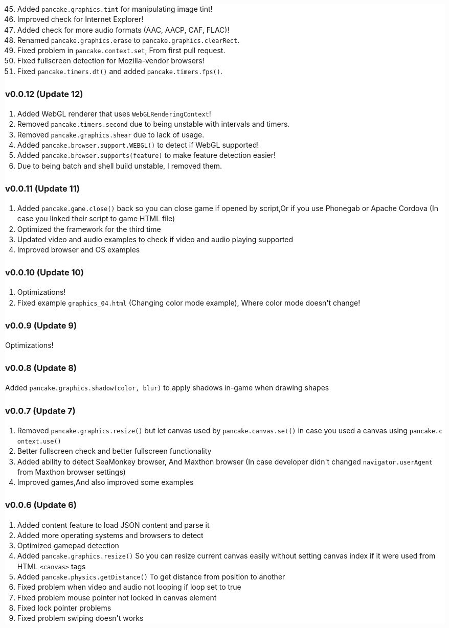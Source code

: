 45. Added `pancake.graphics.tint` for manipulating image tint!
46. Improved check for Internet Explorer!
47. Added check for more audio formats (AAC, AACP, CAF, FLAC)!
48. Renamed `pancake.graphics.erase` to `pancake.graphics.clearRect`.
49. Fixed problem in `pancake.context.set`, From first pull request.
50. Fixed fullscreen detection for Mozilla-vendor browsers!
51. Fixed `pancake.timers.dt()` and added `pancake.timers.fps()`.

### v0.0.12 (Update 12)

1. Added WebGL renderer that uses `WebGLRenderingContext`!
2. Removed `pancake.timers.second` due to being unstable with intervals and timers.
3. Removed `pancake.graphics.shear` due to lack of usage.
4. Added `pancake.browser.support.WEBGL()` to detect if WebGL supported!
5. Added `pancake.browser.supports(feature)` to make feature detection easier!
6. Due to being batch and shell build unstable, I removed them.

### v0.0.11 (Update 11)

1. Added `pancake.game.close()` back so you can close game if opened by script,Or if you use Phonegab or Apache Cordova (In case you linked their script to game HTML file)
2. Optimized the framework for the third time
3. Updated video and audio examples to check if video and audio playing supported
4. Improved browser and OS examples

### v0.0.10 (Update 10)

1. Optimizations!
2. Fixed example `graphics_04.html` (Changing color mode example), Where color mode doesn't change!

### v0.0.9 (Update 9)

Optimizations!

### v0.0.8 (Update 8)

Added `pancake.graphics.shadow(color, blur)` to apply shadows in-game when drawing shapes

### v0.0.7 (Update 7)

1. Removed `pancake.graphics.resize()` but let canvas used by `pancake.canvas.set()` in case you used a canvas using `pancake.context.use()` 
2. Better fullscreen check and better fullscreen functionality
3. Added ability to detect SeaMonkey browser, And Maxthon browser (In case developer didn't changed `navigator.userAgent` from Maxthon browser settings)
4. Improved games,And also improved some examples

### v0.0.6 (Update 6)

1. Added content feature to load JSON content and parse it
2. Added more operating systems and browsers to detect
3. Optimized gamepad detection
4. Added `pancake.graphics.resize()` So you can resize current canvas easily without setting canvas index if it were used from HTML `<canvas>` tags
5. Added `pancake.physics.getDistance()` To get distance from position to another
6. Fixed problem when video and audio not looping if loop set to true
7. Fixed problem mouse pointer not locked in canvas element
8. Fixed lock pointer problems
9. Fixed problem swiping doesn't works
